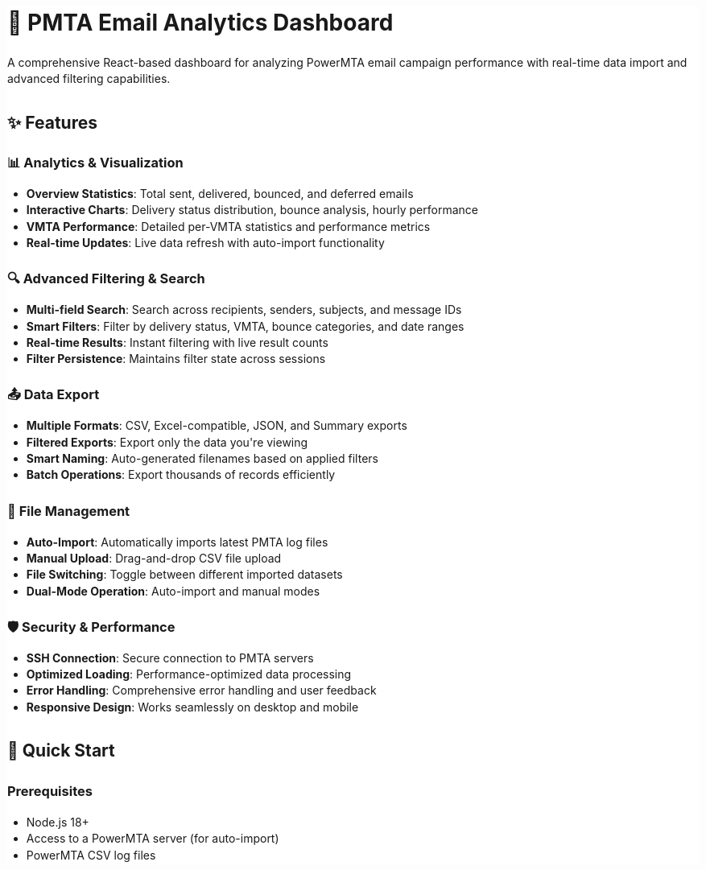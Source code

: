 # 📧 PMTA Email Analytics Dashboard

A comprehensive React-based dashboard for analyzing PowerMTA email campaign performance with real-time data import and advanced filtering capabilities.

## ✨ Features

### 📊 **Analytics & Visualization**

- **Overview Statistics**: Total sent, delivered, bounced, and deferred emails
- **Interactive Charts**: Delivery status distribution, bounce analysis, hourly performance
- **VMTA Performance**: Detailed per-VMTA statistics and performance metrics
- **Real-time Updates**: Live data refresh with auto-import functionality

### 🔍 **Advanced Filtering & Search**

- **Multi-field Search**: Search across recipients, senders, subjects, and message IDs
- **Smart Filters**: Filter by delivery status, VMTA, bounce categories, and date ranges
- **Real-time Results**: Instant filtering with live result counts
- **Filter Persistence**: Maintains filter state across sessions

### 📤 **Data Export**

- **Multiple Formats**: CSV, Excel-compatible, JSON, and Summary exports
- **Filtered Exports**: Export only the data you're viewing
- **Smart Naming**: Auto-generated filenames based on applied filters
- **Batch Operations**: Export thousands of records efficiently

### 🔄 **File Management**

- **Auto-Import**: Automatically imports latest PMTA log files
- **Manual Upload**: Drag-and-drop CSV file upload
- **File Switching**: Toggle between different imported datasets
- **Dual-Mode Operation**: Auto-import and manual modes

### 🛡️ **Security & Performance**

- **SSH Connection**: Secure connection to PMTA servers
- **Optimized Loading**: Performance-optimized data processing
- **Error Handling**: Comprehensive error handling and user feedback
- **Responsive Design**: Works seamlessly on desktop and mobile

## 🚀 Quick Start

### Prerequisites

- Node.js 18+
- Access to a PowerMTA server (for auto-import)
- PowerMTA CSV log files
